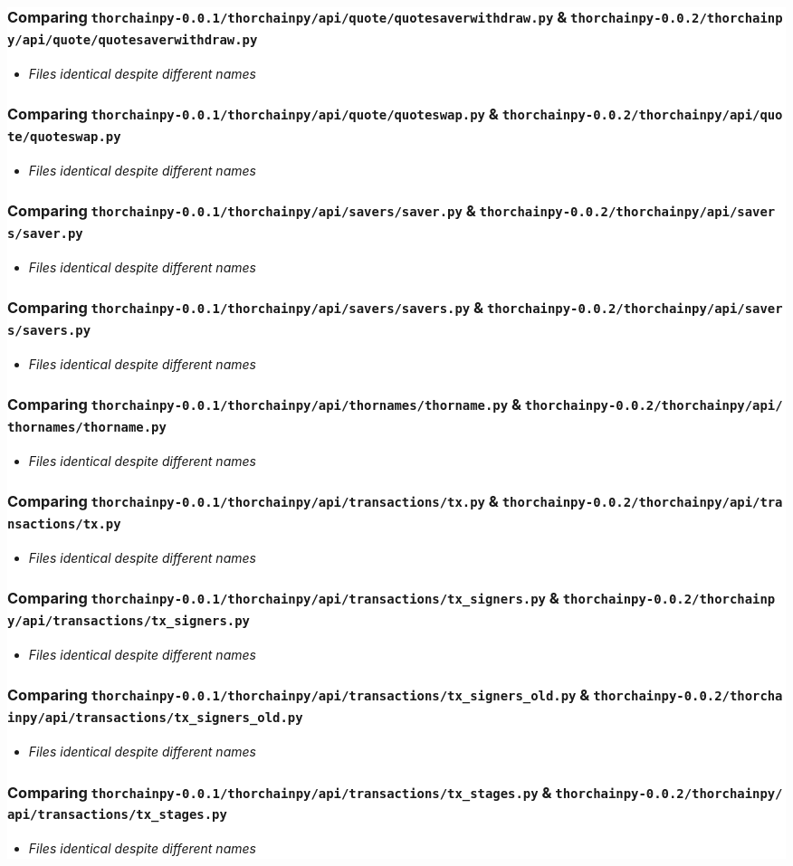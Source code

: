 ### Comparing `thorchainpy-0.0.1/thorchainpy/api/quote/quotesaverwithdraw.py` & `thorchainpy-0.0.2/thorchainpy/api/quote/quotesaverwithdraw.py`

 * *Files identical despite different names*

### Comparing `thorchainpy-0.0.1/thorchainpy/api/quote/quoteswap.py` & `thorchainpy-0.0.2/thorchainpy/api/quote/quoteswap.py`

 * *Files identical despite different names*

### Comparing `thorchainpy-0.0.1/thorchainpy/api/savers/saver.py` & `thorchainpy-0.0.2/thorchainpy/api/savers/saver.py`

 * *Files identical despite different names*

### Comparing `thorchainpy-0.0.1/thorchainpy/api/savers/savers.py` & `thorchainpy-0.0.2/thorchainpy/api/savers/savers.py`

 * *Files identical despite different names*

### Comparing `thorchainpy-0.0.1/thorchainpy/api/thornames/thorname.py` & `thorchainpy-0.0.2/thorchainpy/api/thornames/thorname.py`

 * *Files identical despite different names*

### Comparing `thorchainpy-0.0.1/thorchainpy/api/transactions/tx.py` & `thorchainpy-0.0.2/thorchainpy/api/transactions/tx.py`

 * *Files identical despite different names*

### Comparing `thorchainpy-0.0.1/thorchainpy/api/transactions/tx_signers.py` & `thorchainpy-0.0.2/thorchainpy/api/transactions/tx_signers.py`

 * *Files identical despite different names*

### Comparing `thorchainpy-0.0.1/thorchainpy/api/transactions/tx_signers_old.py` & `thorchainpy-0.0.2/thorchainpy/api/transactions/tx_signers_old.py`

 * *Files identical despite different names*

### Comparing `thorchainpy-0.0.1/thorchainpy/api/transactions/tx_stages.py` & `thorchainpy-0.0.2/thorchainpy/api/transactions/tx_stages.py`

 * *Files identical despite different names*
